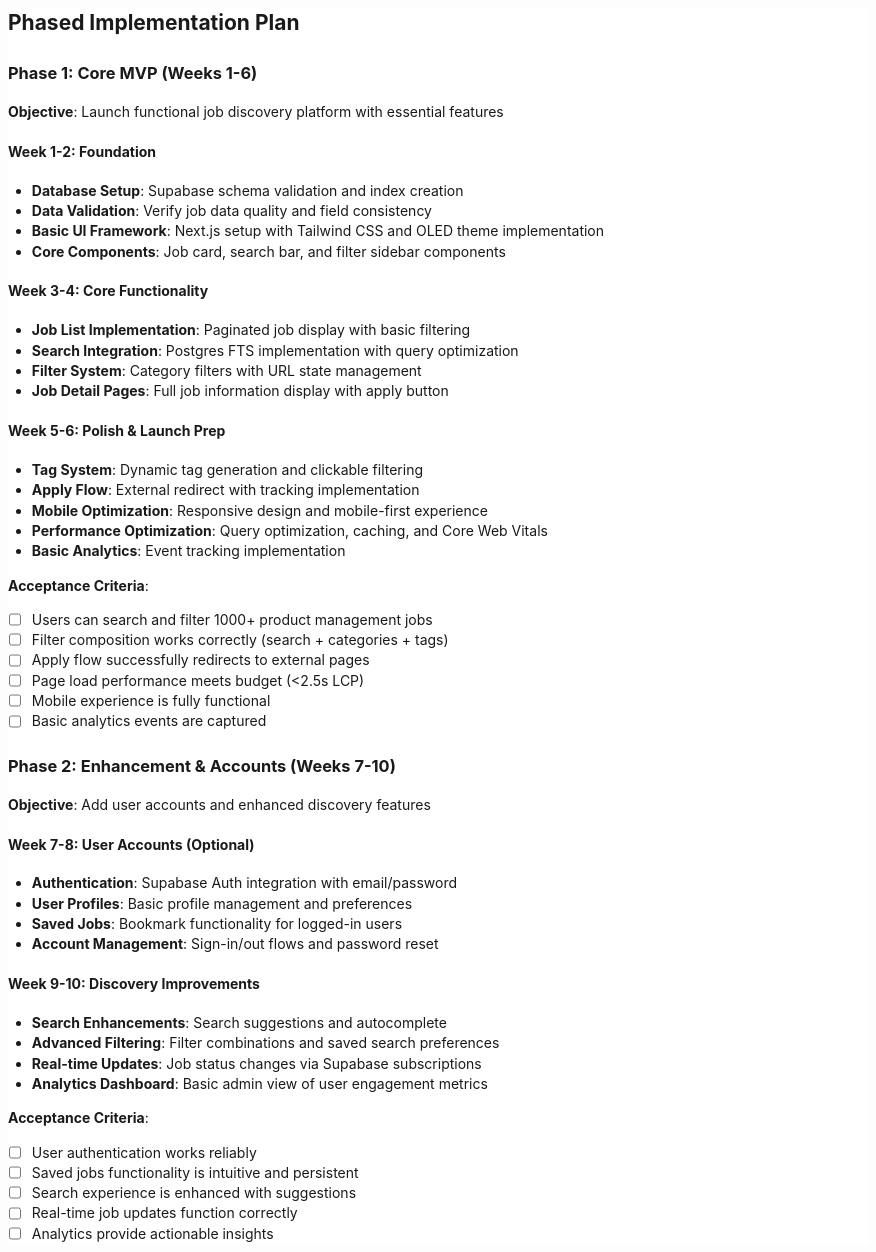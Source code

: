
## Phased Implementation Plan

### Phase 1: Core MVP (Weeks 1-6)
**Objective**: Launch functional job discovery platform with essential features

#### Week 1-2: Foundation
- **Database Setup**: Supabase schema validation and index creation
- **Data Validation**: Verify job data quality and field consistency
- **Basic UI Framework**: Next.js setup with Tailwind CSS and OLED theme implementation
- **Core Components**: Job card, search bar, and filter sidebar components

#### Week 3-4: Core Functionality
- **Job List Implementation**: Paginated job display with basic filtering
- **Search Integration**: Postgres FTS implementation with query optimization
- **Filter System**: Category filters with URL state management
- **Job Detail Pages**: Full job information display with apply button

#### Week 5-6: Polish & Launch Prep
- **Tag System**: Dynamic tag generation and clickable filtering
- **Apply Flow**: External redirect with tracking implementation
- **Mobile Optimization**: Responsive design and mobile-first experience
- **Performance Optimization**: Query optimization, caching, and Core Web Vitals
- **Basic Analytics**: Event tracking implementation

**Acceptance Criteria**:
- [ ] Users can search and filter 1000+ product management jobs
- [ ] Filter composition works correctly (search + categories + tags)
- [ ] Apply flow successfully redirects to external pages
- [ ] Page load performance meets budget (<2.5s LCP)
- [ ] Mobile experience is fully functional
- [ ] Basic analytics events are captured

### Phase 2: Enhancement & Accounts (Weeks 7-10)
**Objective**: Add user accounts and enhanced discovery features

#### Week 7-8: User Accounts (Optional)
- **Authentication**: Supabase Auth integration with email/password
- **User Profiles**: Basic profile management and preferences
- **Saved Jobs**: Bookmark functionality for logged-in users
- **Account Management**: Sign-in/out flows and password reset

#### Week 9-10: Discovery Improvements
- **Search Enhancements**: Search suggestions and autocomplete
- **Advanced Filtering**: Filter combinations and saved search preferences
- **Real-time Updates**: Job status changes via Supabase subscriptions
- **Analytics Dashboard**: Basic admin view of user engagement metrics

**Acceptance Criteria**:
- [ ] User authentication works reliably
- [ ] Saved jobs functionality is intuitive and persistent
- [ ] Search experience is enhanced with suggestions
- [ ] Real-time job updates function correctly
- [ ] Analytics provide actionable insights
